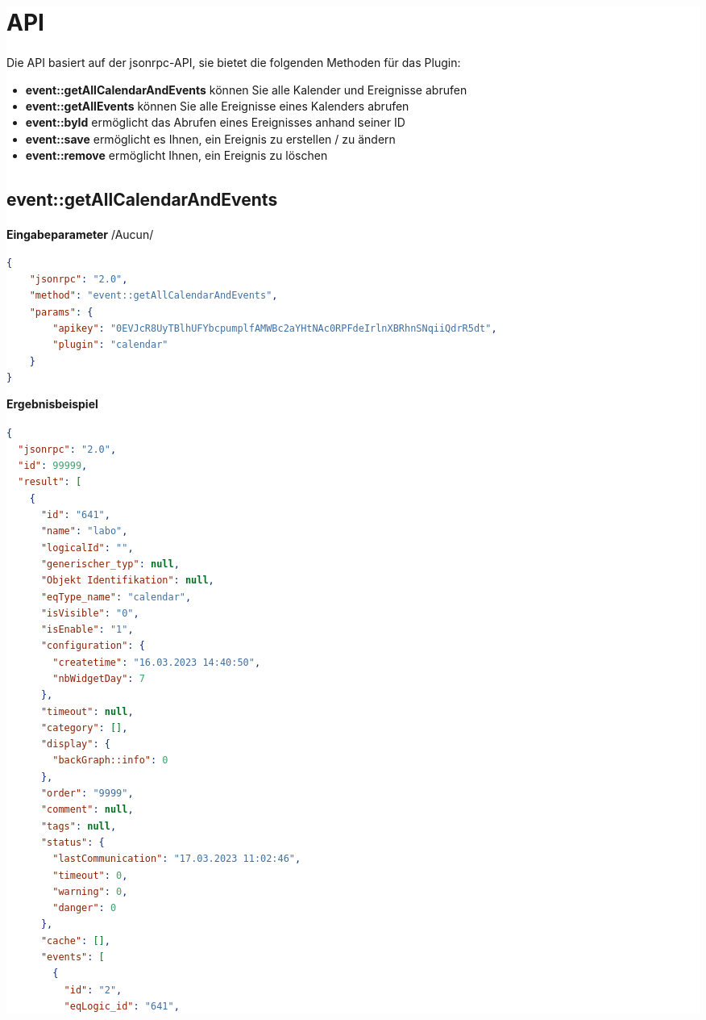# API

Die API basiert auf der jsonrpc-API, sie bietet die folgenden Methoden für das Plugin:

- **event::getAllCalendarAndEvents** können Sie alle Kalender und Ereignisse abrufen
- **event::getAllEvents** können Sie alle Ereignisse eines Kalenders abrufen
- **event::byId** ermöglicht das Abrufen eines Ereignisses anhand seiner ID
- **event::save** ermöglicht es Ihnen, ein Ereignis zu erstellen / zu ändern
- **event::remove** ermöglicht Ihnen, ein Ereignis zu löschen

## event::getAllCalendarAndEvents

**Eingabeparameter**
/Aucun/

```json
{
    "jsonrpc": "2.0",
    "method": "event::getAllCalendarAndEvents",
    "params": {
        "apikey": "0EVJcR8UyTBlhUFYbcpumplfAMWBc2aYHtNAc0RPFdeIrlnXBRhnSNqiiQdrR5dt",
        "plugin": "calendar"
    }
}
```

**Ergebnisbeispiel**

```json
{
  "jsonrpc": "2.0",
  "id": 99999,
  "result": [
    {
      "id": "641",
      "name": "labo",
      "logicalId": "",
      "generischer_typ": null,
      "Objekt Identifikation": null,
      "eqType_name": "calendar",
      "isVisible": "0",
      "isEnable": "1",
      "configuration": {
        "createtime": "16.03.2023 14:40:50",
        "nbWidgetDay": 7
      },
      "timeout": null,
      "category": [],
      "display": {
        "backGraph::info": 0
      },
      "order": "9999",
      "comment": null,
      "tags": null,
      "status": {
        "lastCommunication": "17.03.2023 11:02:46",
        "timeout": 0,
        "warning": 0,
        "danger": 0
      },
      "cache": [],
      "events": [
        {
          "id": "2",
          "eqLogic_id": "641",
```